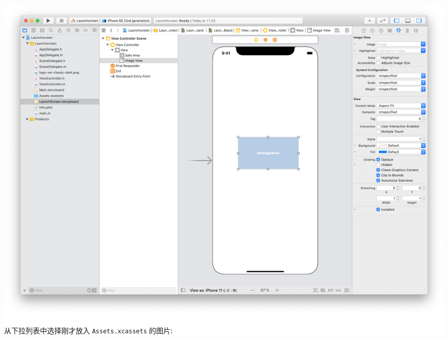 ![Add to storyboard](/manuals/images/ios/storyboard_add_imageview_to_storyboard.png)

从下拉列表中选择刚才放入 `Assets.xcassets` 的图片:
